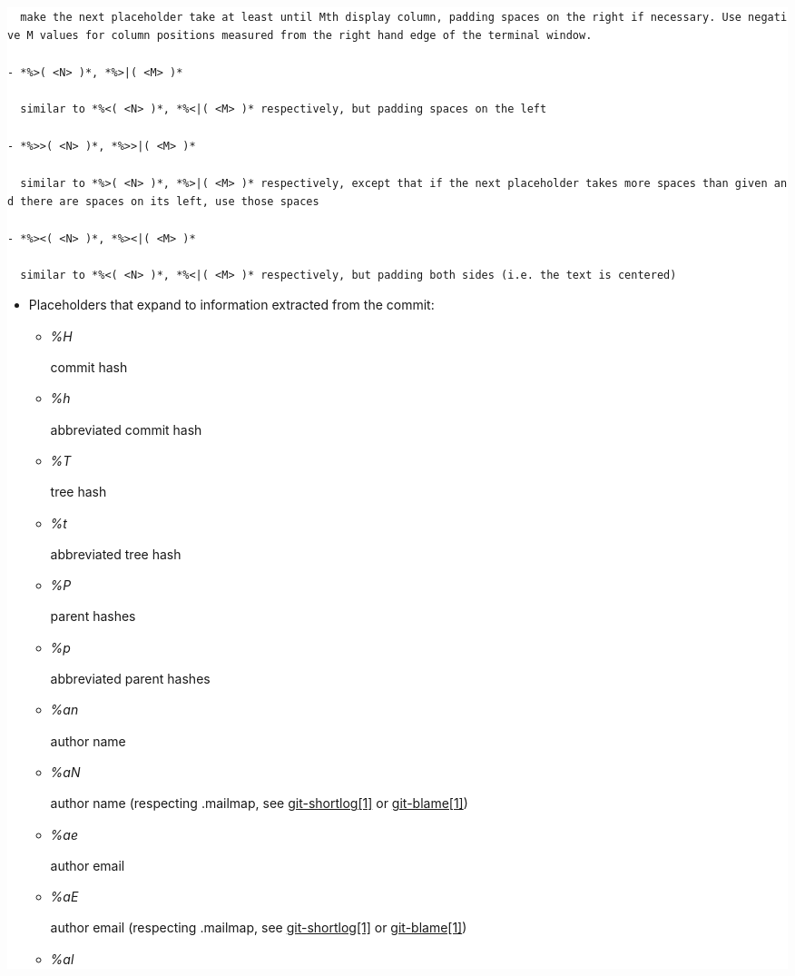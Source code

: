       make the next placeholder take at least until Mth display column, padding spaces on the right if necessary. Use negative M values for column positions measured from the right hand edge of the terminal window.

    - *%>( <N> )*, *%>|( <M> )*

      similar to *%<( <N> )*, *%<|( <M> )* respectively, but padding spaces on the left

    - *%>>( <N> )*, *%>>|( <M> )*

      similar to *%>( <N> )*, *%>|( <M> )* respectively, except that if the next placeholder takes more spaces than given and there are spaces on its left, use those spaces

    - *%><( <N> )*, *%><|( <M> )*

      similar to *%<( <N> )*, *%<|( <M> )* respectively, but padding both sides (i.e. the text is centered)

  - Placeholders that expand to information extracted from the commit:

    - *%H*

      commit hash

    - *%h*

      abbreviated commit hash

    - *%T*

      tree hash

    - *%t*

      abbreviated tree hash

    - *%P*

      parent hashes

    - *%p*

      abbreviated parent hashes

    - *%an*

      author name

    - *%aN*

      author name (respecting .mailmap, see [git-shortlog[1]](../git-shortlog) or [git-blame[1]](../git-blame))

    - *%ae*

      author email

    - *%aE*

      author email (respecting .mailmap, see [git-shortlog[1]](../git-shortlog) or [git-blame[1]](../git-blame))

    - *%al*
